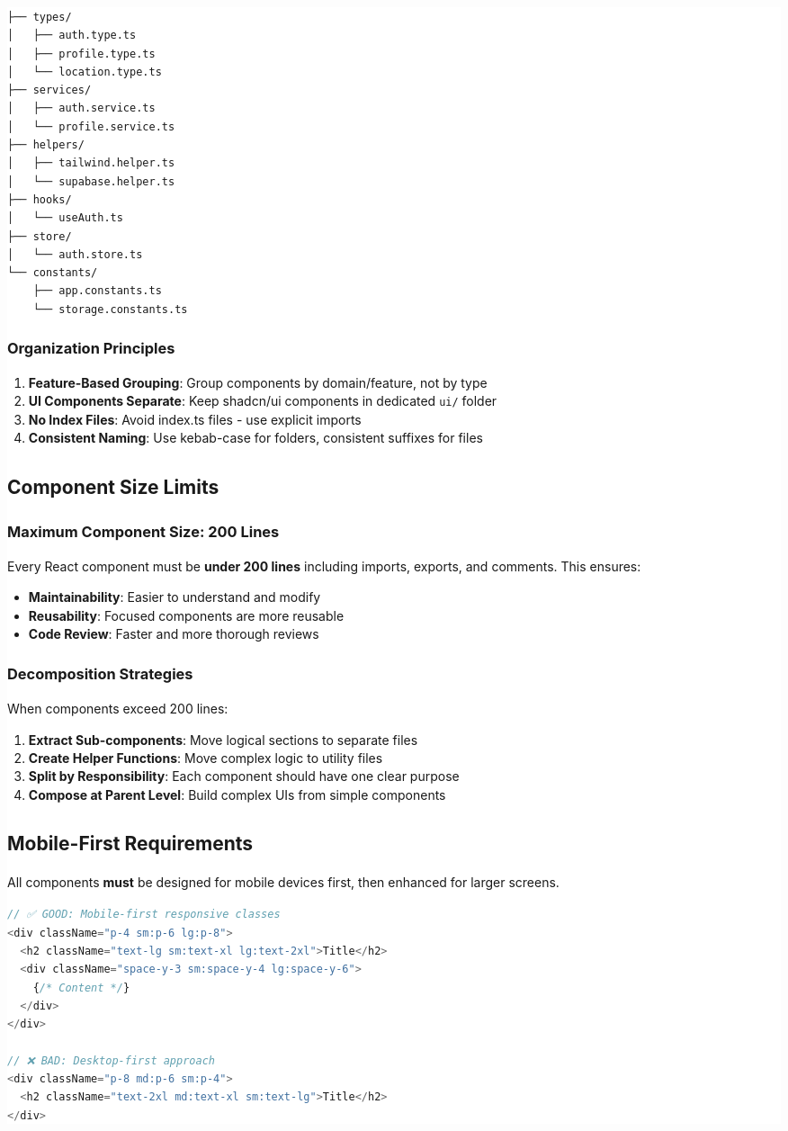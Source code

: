 ```
├── types/
│   ├── auth.type.ts
│   ├── profile.type.ts
│   └── location.type.ts
├── services/
│   ├── auth.service.ts
│   └── profile.service.ts
├── helpers/
│   ├── tailwind.helper.ts
│   └── supabase.helper.ts
├── hooks/
│   └── useAuth.ts
├── store/
│   └── auth.store.ts
└── constants/
    ├── app.constants.ts
    └── storage.constants.ts
```

### Organization Principles

1. **Feature-Based Grouping**: Group components by domain/feature, not by type
2. **UI Components Separate**: Keep shadcn/ui components in dedicated `ui/` folder
3. **No Index Files**: Avoid index.ts files - use explicit imports
4. **Consistent Naming**: Use kebab-case for folders, consistent suffixes for files

## Component Size Limits

### Maximum Component Size: 200 Lines

Every React component must be **under 200 lines** including imports, exports, and comments. This ensures:

- **Maintainability**: Easier to understand and modify
- **Reusability**: Focused components are more reusable
- **Code Review**: Faster and more thorough reviews

### Decomposition Strategies

When components exceed 200 lines:

1. **Extract Sub-components**: Move logical sections to separate files
2. **Create Helper Functions**: Move complex logic to utility files
3. **Split by Responsibility**: Each component should have one clear purpose
4. **Compose at Parent Level**: Build complex UIs from simple components

## Mobile-First Requirements

All components **must** be designed for mobile devices first, then enhanced for larger screens.

```typescript
// ✅ GOOD: Mobile-first responsive classes
<div className="p-4 sm:p-6 lg:p-8">
  <h2 className="text-lg sm:text-xl lg:text-2xl">Title</h2>
  <div className="space-y-3 sm:space-y-4 lg:space-y-6">
    {/* Content */}
  </div>
</div>

// ❌ BAD: Desktop-first approach
<div className="p-8 md:p-6 sm:p-4">
  <h2 className="text-2xl md:text-xl sm:text-lg">Title</h2>
</div>
```
